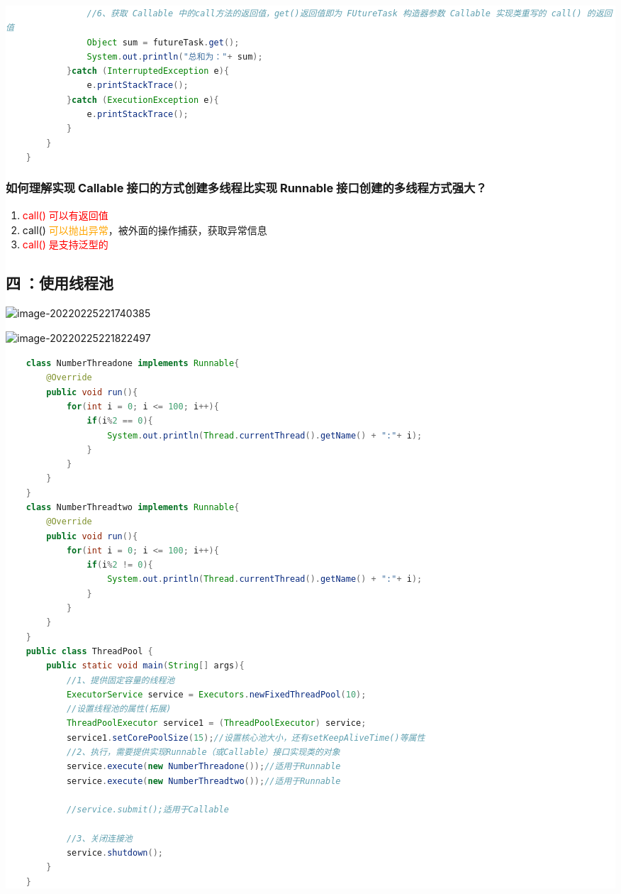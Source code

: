 ```java
                //6、获取 Callable 中的call方法的返回值，get()返回值即为 FUtureTask 构造器参数 Callable 实现类重写的 call() 的返回值 
                Object sum = futureTask.get();
                System.out.println("总和为："+ sum);
            }catch (InterruptedException e){
                e.printStackTrace();
            }catch (ExecutionException e){
                e.printStackTrace();
            }
        }
    }
```

### 如何理解实现 Callable 接口的方式创建多线程比实现 Runnable 接口创建的多线程方式强大？

1.  <font color='#FF0000'>call() 可以有返回值</font>
2. call() <font color='FFA500'>可以抛出异常</font>，被外面的操作捕获，获取异常信息
3. <font color='#FF0000'>call() 是支持泛型的</font>

## 四 ：使用线程池

 ![image-20220225221740385](D:\公式教程1\Typora\picture\image-20220225221740385.png)

![image-20220225221822497](D:\公式教程1\Typora\picture\image-20220225221822497.png)

```Java
	class NumberThreadone implements Runnable{
        @Override 
        public void run(){
            for(int i = 0; i <= 100; i++){
                if(i%2 == 0){
                    System.out.println(Thread.currentThread().getName() + ":"+ i);
                }
            }
        }
    }
	class NumberThreadtwo implements Runnable{
        @Override 
        public void run(){
            for(int i = 0; i <= 100; i++){
                if(i%2 != 0){
                    System.out.println(Thread.currentThread().getName() + ":"+ i);
                }
            }
        }
    }
	public class ThreadPool {
		public static void main(String[] args){
            //1、提供固定容量的线程池
            ExecutorService service = Executors.newFixedThreadPool(10);
            //设置线程池的属性(拓展)
            ThreadPoolExecutor service1 = (ThreadPoolExecutor) service;
            service1.setCorePoolSize(15);//设置核心池大小，还有setKeepAliveTime()等属性
            //2、执行，需要提供实现Runnable（或Callable）接口实现类的对象
            service.execute(new NumberThreadone());//适用于Runnable
            service.execute(new NumberThreadtwo());//适用于Runnable
            
            //service.submit();适用于Callable
            
            //3、关闭连接池
            service.shutdown();
        }
    }
```